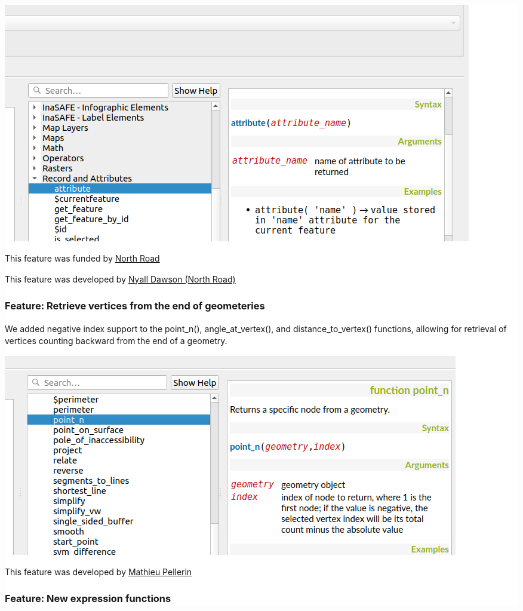 ![image16](images/entries/13f09f754dea12a13b9d9aeb8606e86582e87e3f.png)

This feature was funded by [North Road](http://north-road.com)

This feature was developed by [Nyall Dawson (North Road)](http://north-road.com)

### Feature: Retrieve vertices from the end of geometeries

We added negative index support to the point_n(), angle_at_vertex(), and distance_to_vertex() functions, allowing for retrieval of vertices counting backward from the end of a geometry.

![image17](images/entries/6eac3dcc7d9053f16733306878fb0cebf993737a.png)

This feature was developed by [Mathieu Pellerin](http://imhere-asia.com/)

### Feature: New expression functions

